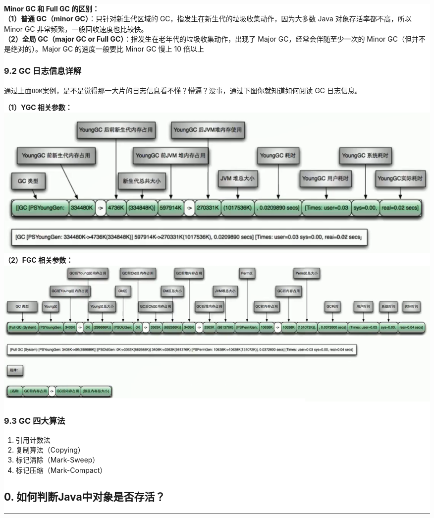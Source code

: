 **Minor GC 和 Full GC 的区别：**  
**（1）普通 GC（minor GC）**：只针对新生代区域的 GC，指发生在新生代的垃圾收集动作，因为大多数 Java 对象存活率都不高，所以 Minor GC 非常频繁，一般回收速度也比较快。  
**（2）全局 GC（major GC or Full GC）**：指发生在老年代的垃圾收集动作，出现了 Major GC，经常会伴随至少一次的 Minor GC（但并不是绝对的）。Major GC 的速度一般要比 Minor GC 慢上 10 倍以上

### 9.2 GC 日志信息详解

通过上面`OOM`案例，是不是觉得那一大片的日志信息看不懂？懵逼？没事，通过下图你就知道如何阅读 GC 日志信息。

**（1）YGC 相关参数：**  
![在这里插入图片描述](./images/20200807151938212.png)  
**（2）FGC 相关参数：**  
![在这里插入图片描述](./images/20200807153518837.png)

### 9.3 GC 四大算法
1.  引用计数法
2.  复制算法（Copying）
3.  标记清除（Mark-Sweep）
4.  标记压缩（Mark-Compact）


## 0\. 如何判断Java中对象是否存活？
--------------------
